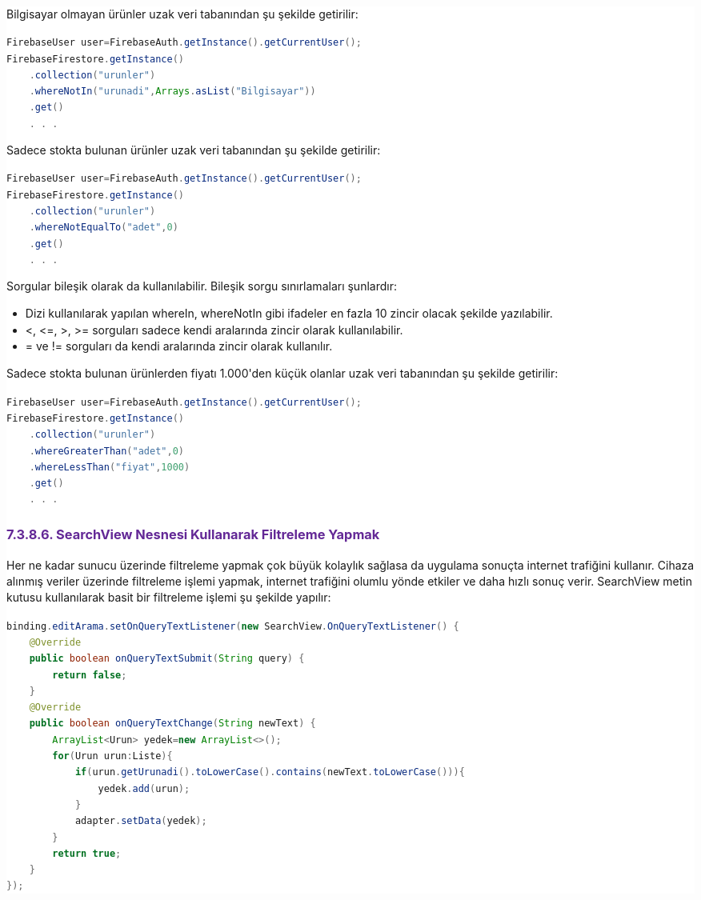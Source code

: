 Bilgisayar olmayan ürünler uzak veri tabanından şu şekilde getirilir:

```java
FirebaseUser user=FirebaseAuth.getInstance().getCurrentUser();
FirebaseFirestore.getInstance()
    .collection("urunler")
    .whereNotIn("urunadi",Arrays.asList("Bilgisayar"))
    .get()
    . . .
```

Sadece stokta bulunan ürünler uzak veri tabanından şu şekilde getirilir:

```java
FirebaseUser user=FirebaseAuth.getInstance().getCurrentUser();
FirebaseFirestore.getInstance()
    .collection("urunler")
    .whereNotEqualTo("adet",0)
    .get()
    . . .
```

Sorgular bileşik olarak da kullanılabilir. Bileşik sorgu sınırlamaları şunlardır:

- Dizi kullanılarak yapılan whereIn, whereNotIn gibi ifadeler en fazla 10 zincir olacak şekilde yazılabilir.
- <, <=, >, >= sorguları sadece kendi aralarında zincir olarak kullanılabilir.
- = ve != sorguları da kendi aralarında zincir olarak kullanılır.

Sadece stokta bulunan ürünlerden fiyatı 1.000'den küçük olanlar uzak veri tabanından şu şekilde getirilir:

```java
FirebaseUser user=FirebaseAuth.getInstance().getCurrentUser();
FirebaseFirestore.getInstance()
    .collection("urunler")
    .whereGreaterThan("adet",0)
    .whereLessThan("fiyat",1000)
    .get()
    . . .
```

<h3 style="color:#632896">7.3.8.6. SearchView Nesnesi Kullanarak Filtreleme Yapmak</h3>

Her ne kadar sunucu üzerinde filtreleme yapmak çok büyük kolaylık sağlasa da uygulama sonuçta internet trafiğini kullanır. Cihaza alınmış veriler üzerinde filtreleme işlemi yapmak, internet trafiğini olumlu yönde etkiler ve daha hızlı sonuç verir. SearchView metin kutusu kullanılarak basit bir filtreleme işlemi şu şekilde yapılır:

```java
binding.editArama.setOnQueryTextListener(new SearchView.OnQueryTextListener() {
    @Override
    public boolean onQueryTextSubmit(String query) {
        return false;
    }
    @Override
    public boolean onQueryTextChange(String newText) {
        ArrayList<Urun> yedek=new ArrayList<>();
        for(Urun urun:Liste){
            if(urun.getUrunadi().toLowerCase().contains(newText.toLowerCase())){
                yedek.add(urun);
            }
            adapter.setData(yedek);
        }
        return true;
    }
});
```

